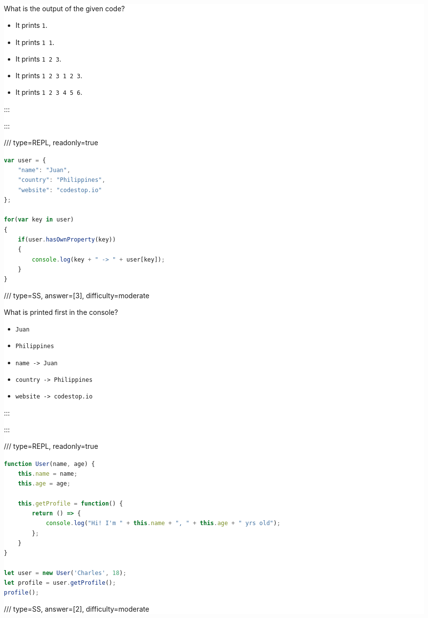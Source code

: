 What is the output of the given code?

 - It prints `1`.

 - It prints `1 1`.

 - It prints `1 2 3`.

 - It prints `1 2 3 1 2 3`.

 - It prints `1 2 3 4 5 6`.

:::


:::

/// type=REPL, readonly=true

```javascript
var user = {
	"name": "Juan",
	"country": "Philippines",
	"website": "codestop.io"
};

for(var key in user)
{
	if(user.hasOwnProperty(key))
	{
		console.log(key + " -> " + user[key]);
	}
}
```
/// type=SS, answer=[3], difficulty=moderate

What is printed first in the console?

 - `Juan`

 - `Philippines`

 - `name -> Juan`

 - `country -> Philippines`

 - `website -> codestop.io`

:::


:::

/// type=REPL, readonly=true

```javascript
function User(name, age) {
    this.name = name;
    this.age = age;

    this.getProfile = function() {
        return () => {
            console.log("Hi! I'm " + this.name + ", " + this.age + " yrs old");
        };
    }
}

let user = new User('Charles', 18);
let profile = user.getProfile();
profile();
```
/// type=SS, answer=[2], difficulty=moderate

